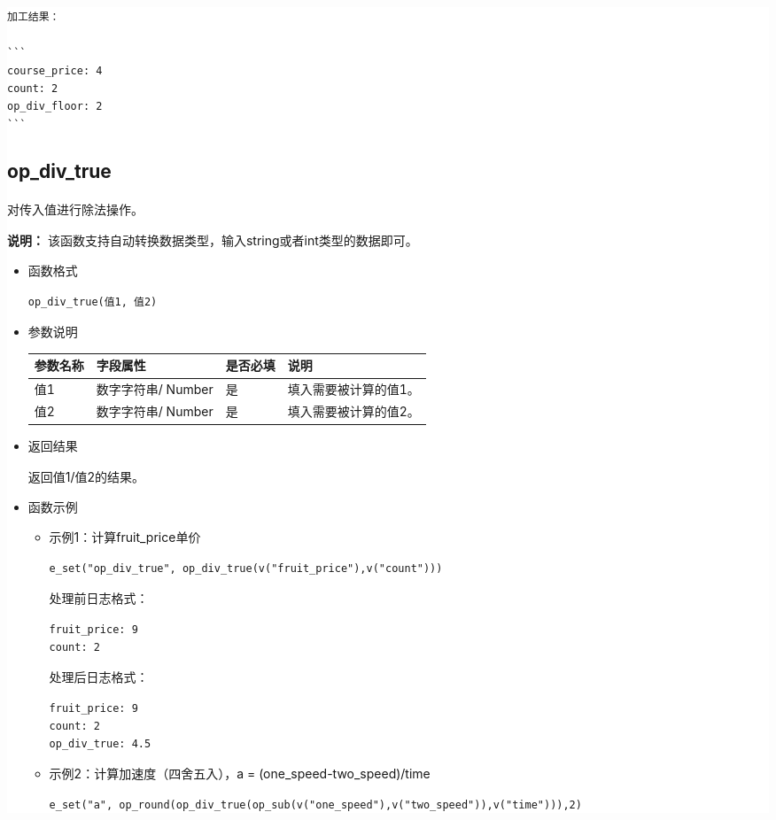     加工结果：

    ```
    course_price: 4
    count: 2
    op_div_floor: 2
    ```


## op\_div\_true

对传入值进行除法操作。

**说明：** 该函数支持自动转换数据类型，输入string或者int类型的数据即可。

-   函数格式

    ```
    op_div_true(值1, 值2)
    ```

-   参数说明

    |参数名称|字段属性|是否必填|说明|
    |----|----|----|--|
    |值1|数字字符串/ Number|是|填入需要被计算的值1。|
    |值2|数字字符串/ Number|是|填入需要被计算的值2。|

-   返回结果

    返回值1/值2的结果。

-   函数示例
    -   示例1：计算fruit\_price单价

        ```
        e_set("op_div_true", op_div_true(v("fruit_price"),v("count")))
        ```

        处理前日志格式：

        ```
        fruit_price: 9
        count: 2
        ```

        处理后日志格式：

        ```
        fruit_price: 9
        count: 2
        op_div_true: 4.5
        ```

    -   示例2：计算加速度（四舍五入），a = \(one\_speed-two\_speed\)/time

        ```
        e_set("a", op_round(op_div_true(op_sub(v("one_speed"),v("two_speed")),v("time"))),2)
        ```
